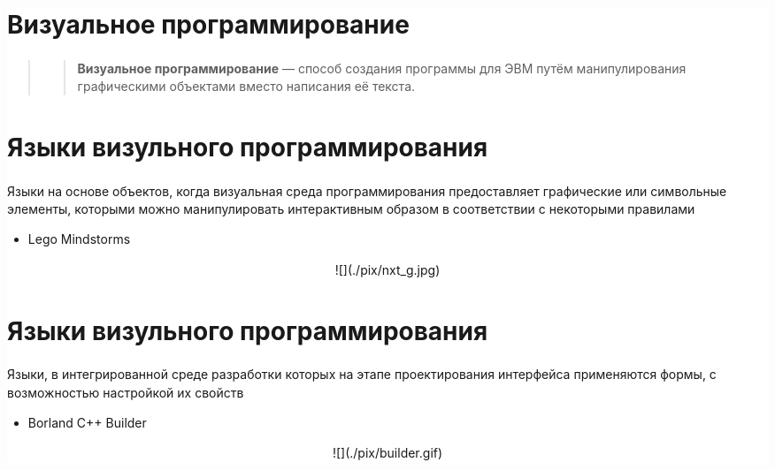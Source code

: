 # Визуальное программирование

>> **Визуальное программирование** — способ создания программы для ЭВМ путём
>> манипулирования графическими объектами вместо написания её текста.

# Языки визульного программирования

Языки на основе объектов, когда визуальная среда программирования предоставляет
графические или символьные элементы, которыми можно манипулировать интерактивным
образом в соответствии с некоторыми правилами

  - Lego Mindstorms

<center>![](./pix/nxt_g.jpg)</center>

# Языки визульного программирования

Языки, в интегрированной среде разработки которых на этапе проектирования
интерфейса применяются формы, с возможностью настройкой их свойств

  - Borland C++ Builder

<center>![](./pix/builder.gif)</center>
